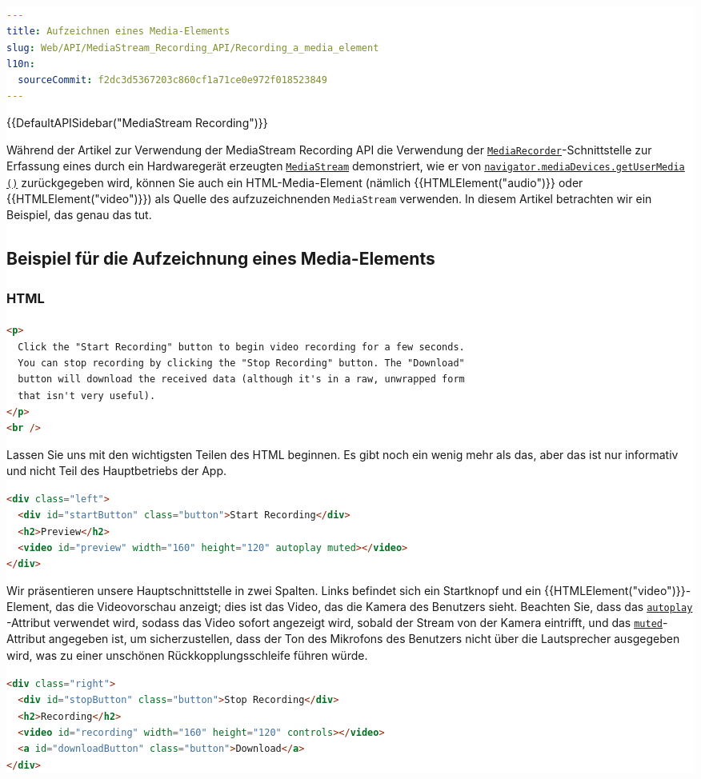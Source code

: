 ```yaml
---
title: Aufzeichnen eines Media-Elements
slug: Web/API/MediaStream_Recording_API/Recording_a_media_element
l10n:
  sourceCommit: f2dc3d5367203c860cf1a71ce0e972f018523849
---
```


{{DefaultAPISidebar("MediaStream Recording")}}

Während der Artikel zur Verwendung der MediaStream Recording API die Verwendung der [`MediaRecorder`](/de/docs/Web/API/MediaRecorder)-Schnittstelle zur Erfassung eines durch ein Hardwaregerät erzeugten [`MediaStream`](/de/docs/Web/API/MediaStream) demonstriert, wie er von [`navigator.mediaDevices.getUserMedia()`](/de/docs/Web/API/MediaDevices/getUserMedia) zurückgegeben wird, können Sie auch ein HTML-Media-Element (nämlich {{HTMLElement("audio")}} oder {{HTMLElement("video")}}) als Quelle des aufzuzeichnenden `MediaStream` verwenden. In diesem Artikel betrachten wir ein Beispiel, das genau das tut.

## Beispiel für die Aufzeichnung eines Media-Elements

### HTML

```html hidden
<p>
  Click the "Start Recording" button to begin video recording for a few seconds.
  You can stop recording by clicking the "Stop Recording" button. The "Download"
  button will download the received data (although it's in a raw, unwrapped form
  that isn't very useful).
</p>
<br />
```

Lassen Sie uns mit den wichtigsten Teilen des HTML beginnen. Es gibt noch ein wenig mehr als das, aber das ist nur informativ und nicht Teil des Hauptbetriebs der App.

```html
<div class="left">
  <div id="startButton" class="button">Start Recording</div>
  <h2>Preview</h2>
  <video id="preview" width="160" height="120" autoplay muted></video>
</div>
```

Wir präsentieren unsere Hauptschnittstelle in zwei Spalten. Links befindet sich ein Startknopf und ein {{HTMLElement("video")}}-Element, das die Videovorschau anzeigt; dies ist das Video, das die Kamera des Benutzers sieht. Beachten Sie, dass das [`autoplay`](/de/docs/Web/HTML/Reference/Elements/video#autoplay)-Attribut verwendet wird, sodass das Video sofort angezeigt wird, sobald der Stream von der Kamera eintrifft, und das [`muted`](/de/docs/Web/HTML/Reference/Elements/video#muted)-Attribut angegeben ist, um sicherzustellen, dass der Ton des Mikrofons des Benutzers nicht über die Lautsprecher ausgegeben wird, was zu einer unschönen Rückkopplungsschleife führen würde.

```html
<div class="right">
  <div id="stopButton" class="button">Stop Recording</div>
  <h2>Recording</h2>
  <video id="recording" width="160" height="120" controls></video>
  <a id="downloadButton" class="button">Download</a>
</div>
```
